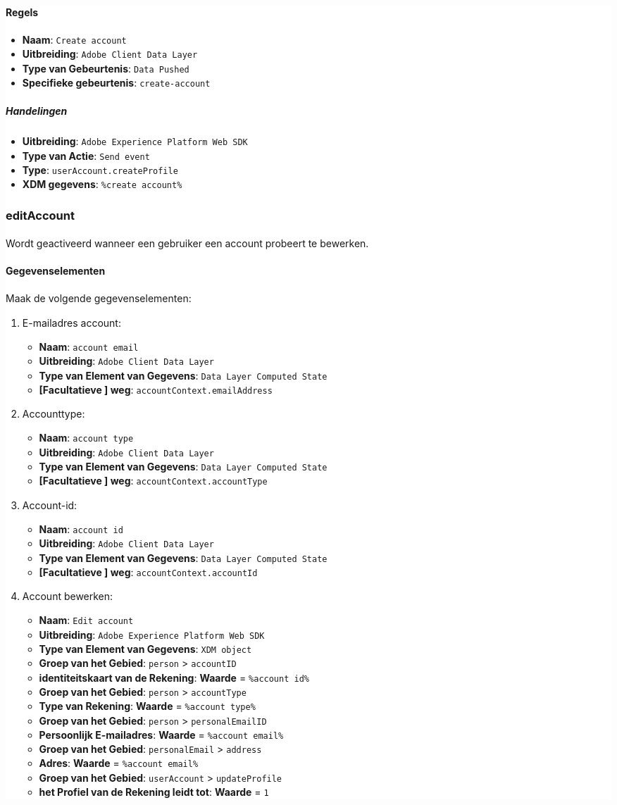 #### Regels 

- **Naam**: `Create account`
- **Uitbreiding**: `Adobe Client Data Layer`
- **Type van Gebeurtenis**: `Data Pushed`
- **Specifieke gebeurtenis**: `create-account`

##### Handelingen

- **Uitbreiding**: `Adobe Experience Platform Web SDK`
- **Type van Actie**: `Send event`
- **Type**: `userAccount.createProfile`
- **XDM gegevens**: `%create account%`

### editAccount

Wordt geactiveerd wanneer een gebruiker een account probeert te bewerken.

#### Gegevenselementen

Maak de volgende gegevenselementen:

1. E-mailadres account:

   - **Naam**: `account email`
   - **Uitbreiding**: `Adobe Client Data Layer`
   - **Type van Element van Gegevens**: `Data Layer Computed State`
   - **[Facultatieve ] weg**: `accountContext.emailAddress`

1. Accounttype:

   - **Naam**: `account type`
   - **Uitbreiding**: `Adobe Client Data Layer`
   - **Type van Element van Gegevens**: `Data Layer Computed State`
   - **[Facultatieve ] weg**: `accountContext.accountType`

1. Account-id:

   - **Naam**: `account id`
   - **Uitbreiding**: `Adobe Client Data Layer`
   - **Type van Element van Gegevens**: `Data Layer Computed State`
   - **[Facultatieve ] weg**: `accountContext.accountId`

1. Account bewerken:

   - **Naam**: `Edit account`
   - **Uitbreiding**: `Adobe Experience Platform Web SDK`
   - **Type van Element van Gegevens**: `XDM object`
   - **Groep van het Gebied**: `person` > `accountID`
   - **identiteitskaart van de Rekening**: **Waarde** = `%account id%`
   - **Groep van het Gebied**: `person` > `accountType`
   - **Type van Rekening**: **Waarde** = `%account type%`
   - **Groep van het Gebied**: `person` > `personalEmailID`
   - **Persoonlijk E-mailadres**: **Waarde** = `%account email%`
   - **Groep van het Gebied**: `personalEmail` > `address`
   - **Adres**: **Waarde** = `%account email%`
   - **Groep van het Gebied**: `userAccount` > `updateProfile`
   - **het Profiel van de Rekening leidt tot**: **Waarde** = `1`
